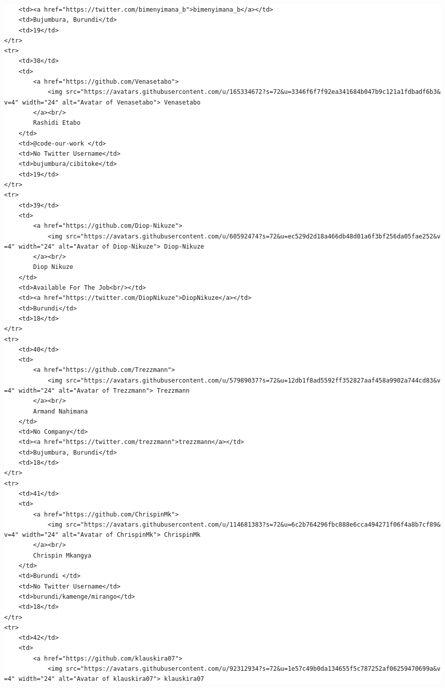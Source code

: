 		<td><a href="https://twitter.com/bimenyimana_b">bimenyimana_b</a></td>
		<td>Bujumbura, Burundi</td>
		<td>19</td>
	</tr>
	<tr>
		<td>38</td>
		<td>
			<a href="https://github.com/Venasetabo">
				<img src="https://avatars.githubusercontent.com/u/165334672?s=72&u=3346f6f7f92ea341684b047b9c121a1fdbadf6b3&v=4" width="24" alt="Avatar of Venasetabo"> Venasetabo
			</a><br/>
			Rashidi Etabo
		</td>
		<td>@code-our-work </td>
		<td>No Twitter Username</td>
		<td>bujumbura/cibitoke</td>
		<td>19</td>
	</tr>
	<tr>
		<td>39</td>
		<td>
			<a href="https://github.com/Diop-Nikuze">
				<img src="https://avatars.githubusercontent.com/u/60592474?s=72&u=ec529d2d18a466db48d01a6f3bf256da05fae252&v=4" width="24" alt="Avatar of Diop-Nikuze"> Diop-Nikuze
			</a><br/>
			Diop Nikuze
		</td>
		<td>Available For The Job<br/></td>
		<td><a href="https://twitter.com/DiopNikuze">DiopNikuze</a></td>
		<td>Burundi</td>
		<td>18</td>
	</tr>
	<tr>
		<td>40</td>
		<td>
			<a href="https://github.com/Trezzmann">
				<img src="https://avatars.githubusercontent.com/u/57989037?s=72&u=12db1f8ad5592ff352827aaf458a9902a744cd83&v=4" width="24" alt="Avatar of Trezzmann"> Trezzmann
			</a><br/>
			Armand Nahimana
		</td>
		<td>No Company</td>
		<td><a href="https://twitter.com/trezzmann">trezzmann</a></td>
		<td>Bujumbura, Burundi</td>
		<td>18</td>
	</tr>
	<tr>
		<td>41</td>
		<td>
			<a href="https://github.com/ChrispinMk">
				<img src="https://avatars.githubusercontent.com/u/114681383?s=72&u=6c2b764296fbc888e6cca494271f06f4a8b7cf89&v=4" width="24" alt="Avatar of ChrispinMk"> ChrispinMk
			</a><br/>
			Chrispin Mkangya
		</td>
		<td>Burundi </td>
		<td>No Twitter Username</td>
		<td>burundi/kamenge/mirango</td>
		<td>18</td>
	</tr>
	<tr>
		<td>42</td>
		<td>
			<a href="https://github.com/klauskira07">
				<img src="https://avatars.githubusercontent.com/u/92312934?s=72&u=1e57c49b0da134655f5c787252af06259470699a&v=4" width="24" alt="Avatar of klauskira07"> klauskira07